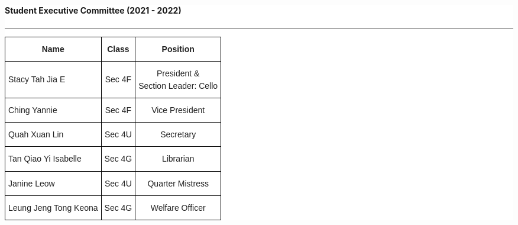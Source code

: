 </table>

#### **Student Executive Committee (2021 - 2022)**
-----------------------------------------

<style type="text/css">
.tg  {border-collapse:collapse;border-spacing:0;}
.tg td{border-color:black;border-style:solid;border-width:1px;font-family:Arial, sans-serif;font-size:14px;
  overflow:hidden;padding:10px 5px;word-break:normal;}
.tg th{border-color:black;border-style:solid;border-width:1px;font-family:Arial, sans-serif;font-size:14px;
  font-weight:normal;overflow:hidden;padding:10px 5px;word-break:normal;}
.tg .tg-vl7p{color:#222;text-align:left;vertical-align:middle}
.tg .tg-rlkj{color:#222;text-align:center;vertical-align:middle}
.tg .tg-e2p0{color:#222;font-weight:bold;text-align:center;vertical-align:middle}
</style>
<table class="tg">
<thead>
  <tr>
    <th class="tg-e2p0"><span style="color:#222;background-color:transparent">Name</span></th>
    <th class="tg-e2p0"><span style="color:#222;background-color:transparent">Class</span></th>
    <th class="tg-e2p0"><span style="color:#222;background-color:transparent">Position</span></th>
  </tr>
</thead>
<tbody>
  <tr>
    <td class="tg-vl7p"><span style="color:#222;background-color:transparent">Stacy Tah Jia E</span></td>
    <td class="tg-rlkj"><span style="color:#222;background-color:transparent">Sec 4F</span></td>
    <td class="tg-rlkj"><span style="color:#222;background-color:transparent">President &amp;</span><br><span style="color:#222;background-color:transparent">Section Leader: Cello</span></td>
  </tr>
  <tr>
    <td class="tg-vl7p"><span style="color:#222;background-color:transparent">Ching Yannie</span><br></td>
    <td class="tg-rlkj"><span style="color:#222;background-color:transparent">Sec 4F</span></td>
    <td class="tg-rlkj"><span style="color:#222;background-color:transparent">Vice President</span></td>
  </tr>
  <tr>
    <td class="tg-vl7p"><span style="color:#222;background-color:transparent">Quah Xuan Lin </span></td>
    <td class="tg-rlkj"><span style="color:#222;background-color:transparent">Sec 4U</span></td>
    <td class="tg-rlkj"><span style="color:#222;background-color:transparent">Secretary</span></td>
  </tr>
  <tr>
    <td class="tg-vl7p"><span style="color:#222;background-color:transparent">Tan Qiao Yi Isabelle </span></td>
    <td class="tg-rlkj"><span style="color:#222;background-color:transparent">Sec 4G</span></td>
    <td class="tg-rlkj"><span style="color:#222;background-color:transparent">Librarian</span></td>
  </tr>
  <tr>
    <td class="tg-vl7p"><span style="color:#222;background-color:transparent">Janine Leow</span></td>
    <td class="tg-rlkj"><span style="color:#222;background-color:transparent">Sec 4U</span></td>
    <td class="tg-rlkj"><span style="color:#222;background-color:transparent">Quarter Mistress</span></td>
  </tr>
  <tr>
    <td class="tg-vl7p"><span style="color:#222;background-color:transparent">Leung Jeng Tong Keona </span></td>
    <td class="tg-rlkj"><span style="color:#222;background-color:transparent">Sec 4G</span></td>
    <td class="tg-rlkj"><span style="color:#222;background-color:transparent">Welfare Officer</span></td>